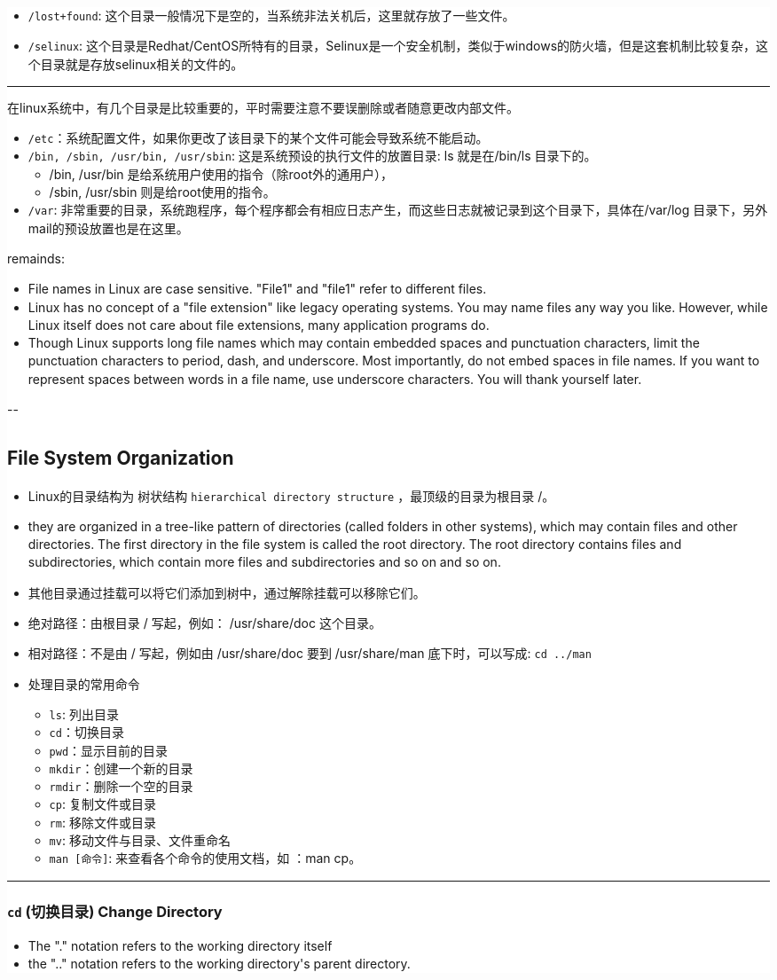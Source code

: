 - `/lost+found`: 这个目录一般情况下是空的，当系统非法关机后，这里就存放了一些文件。


- `/selinux`: 这个目录是Redhat/CentOS所特有的目录，Selinux是一个安全机制，类似于windows的防火墙，但是这套机制比较复杂，这个目录就是存放selinux相关的文件的。

---

在linux系统中，有几个目录是比较重要的，平时需要注意不要误删除或者随意更改内部文件。
- `/etc`：系统配置文件，如果你更改了该目录下的某个文件可能会导致系统不能启动。
- `/bin, /sbin, /usr/bin, /usr/sbin`: 这是系统预设的执行文件的放置目录: ls 就是在/bin/ls 目录下的。
  - /bin, /usr/bin 是给系统用户使用的指令（除root外的通用户），
  - /sbin, /usr/sbin 则是给root使用的指令。
- `/var`: 非常重要的目录，系统跑程序，每个程序都会有相应日志产生，而这些日志就被记录到这个目录下，具体在/var/log 目录下，另外mail的预设放置也是在这里。

remainds:
- File names in Linux are case sensitive. "File1" and "file1" refer to different files.
- Linux has no concept of a "file extension" like legacy operating systems. You may name files any way you like. However, while Linux itself does not care about file extensions, many application programs do.
- Though Linux supports long file names which may contain embedded spaces and punctuation characters, limit the punctuation characters to period, dash, and underscore. Most importantly, do not embed spaces in file names. If you want to represent spaces between words in a file name, use underscore characters. You will thank yourself later.

--

## File System Organization
- Linux的目录结构为 树状结构 `hierarchical directory structure` ，最顶级的目录为根目录 /。
- they are organized in a tree-like pattern of directories (called folders in other systems), which may contain files and other directories. The first directory in the file system is called the root directory. The root directory contains files and subdirectories, which contain more files and subdirectories and so on and so on.

- 其他目录通过挂载可以将它们添加到树中，通过解除挂载可以移除它们。

- 绝对路径：由根目录 / 写起，例如： /usr/share/doc 这个目录。
- 相对路径：不是由 / 写起，例如由 /usr/share/doc 要到 /usr/share/man 底下时，可以写成: `cd ../man`

- 处理目录的常用命令
  - `ls`: 列出目录
  - `cd`：切换目录
  - `pwd`：显示目前的目录
  - `mkdir`：创建一个新的目录
  - `rmdir`：删除一个空的目录
  - `cp`: 复制文件或目录
  - `rm`: 移除文件或目录
  - `mv`: 移动文件与目录、文件重命名
  - `man [命令]`: 来查看各个命令的使用文档，如 ：man cp。

---

### `cd` (切换目录) Change Directory
- The "." notation refers to the working directory itself
- the ".." notation refers to the working directory's parent directory.
